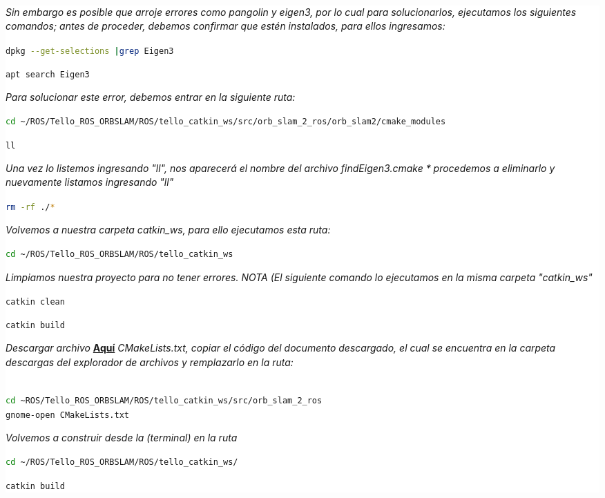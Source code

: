 *Sin embargo es posible que arroje errores como pangolin y eigen3, por lo cual para solucionarlos, ejecutamos los siguientes comandos; antes de proceder, debemos confirmar que estén instalados, para ellos ingresamos:*

```bash
dpkg --get-selections |grep Eigen3
```

```bash
apt search Eigen3  
```

*Para solucionar este error, debemos entrar en la siguiente ruta:*

```bash
cd ~/ROS/Tello_ROS_ORBSLAM/ROS/tello_catkin_ws/src/orb_slam_2_ros/orb_slam2/cmake_modules
```

```bash
ll
```
*Una vez lo listemos ingresando "ll", nos aparecerá el nombre del archivo findEigen3.cmake * procedemos a eliminarlo y nuevamente listamos ingresando "ll"*

```bash
rm -rf ./*
```

*Volvemos a nuestra carpeta catkin_ws, para ello ejecutamos esta ruta:*

```bash
cd ~/ROS/Tello_ROS_ORBSLAM/ROS/tello_catkin_ws
```

*Limpiamos nuestra proyecto para no tener errores. NOTA (El siguiente comando lo ejecutamos en la misma carpeta "catkin_ws"*

```bash
catkin clean 
```
```bash
catkin build 
```

*Descargar archivo* [**Aquí**](https://gitlab.com/semillerodronotica/semillerodronotica/-/blob/reycheldev/documentacionGuia/CMakeLists.txt) *CMakeLists.txt, copiar el código del documento descargado, el cual se encuentra en la carpeta descargas del explorador de archivos y remplazarlo en la ruta:* 

```bash

cd ~ROS/Tello_ROS_ORBSLAM/ROS/tello_catkin_ws/src/orb_slam_2_ros 
gnome-open CMakeLists.txt

```

*Volvemos a construir desde la (terminal) en la ruta* 

```bash
cd ~/ROS/Tello_ROS_ORBSLAM/ROS/tello_catkin_ws/
```

```bash
catkin build
```
